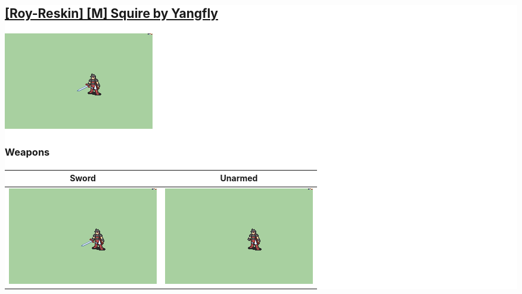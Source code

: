 
## [\[Roy-Reskin\] \[M\] Squire by Yangfly](./%5BRoy-Reskin%5D%20%5BM%5D%20Squire%20by%20Yangfly/%5BRoy-Reskin%5D%20%5BM%5D%20Squire%20by%20Yangfly)

<img src="./%5BRoy-Reskin%5D%20%5BM%5D%20Squire%20by%20Yangfly/1.%20Sword/Sword_000.png" alt="[Roy-Reskin] [M] Squire by Yangfly standing" />


### Weapons


|Sword |Unarmed |
|  :---: | :---: |
| <img alt="Sword animation" src="./%5BRoy-Reskin%5D%20%5BM%5D%20Squire%20by%20Yangfly/1.%20Sword/Sword.gif" /> | <img alt="Unarmed animation" src="./%5BRoy-Reskin%5D%20%5BM%5D%20Squire%20by%20Yangfly/8.%20Unarmed/Unarmed.gif" /> |

